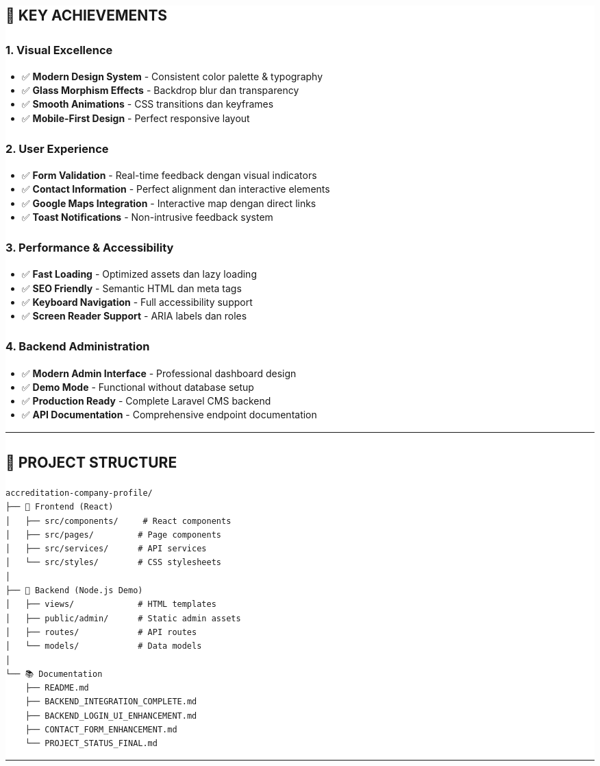 
## 🎯 **KEY ACHIEVEMENTS**

### **1. Visual Excellence**
- ✅ **Modern Design System** - Consistent color palette & typography
- ✅ **Glass Morphism Effects** - Backdrop blur dan transparency
- ✅ **Smooth Animations** - CSS transitions dan keyframes
- ✅ **Mobile-First Design** - Perfect responsive layout

### **2. User Experience**
- ✅ **Form Validation** - Real-time feedback dengan visual indicators
- ✅ **Contact Information** - Perfect alignment dan interactive elements
- ✅ **Google Maps Integration** - Interactive map dengan direct links
- ✅ **Toast Notifications** - Non-intrusive feedback system

### **3. Performance & Accessibility**
- ✅ **Fast Loading** - Optimized assets dan lazy loading
- ✅ **SEO Friendly** - Semantic HTML dan meta tags
- ✅ **Keyboard Navigation** - Full accessibility support
- ✅ **Screen Reader Support** - ARIA labels dan roles

### **4. Backend Administration**
- ✅ **Modern Admin Interface** - Professional dashboard design
- ✅ **Demo Mode** - Functional without database setup
- ✅ **Production Ready** - Complete Laravel CMS backend
- ✅ **API Documentation** - Comprehensive endpoint documentation

---

## 📁 **PROJECT STRUCTURE**

```
accreditation-company-profile/
├── 📄 Frontend (React)
│   ├── src/components/     # React components
│   ├── src/pages/         # Page components
│   ├── src/services/      # API services
│   └── src/styles/        # CSS stylesheets
│
├── 🔧 Backend (Node.js Demo)
│   ├── views/             # HTML templates
│   ├── public/admin/      # Static admin assets
│   ├── routes/            # API routes
│   └── models/            # Data models
│
└── 📚 Documentation
    ├── README.md
    ├── BACKEND_INTEGRATION_COMPLETE.md
    ├── BACKEND_LOGIN_UI_ENHANCEMENT.md
    ├── CONTACT_FORM_ENHANCEMENT.md
    └── PROJECT_STATUS_FINAL.md
```

---